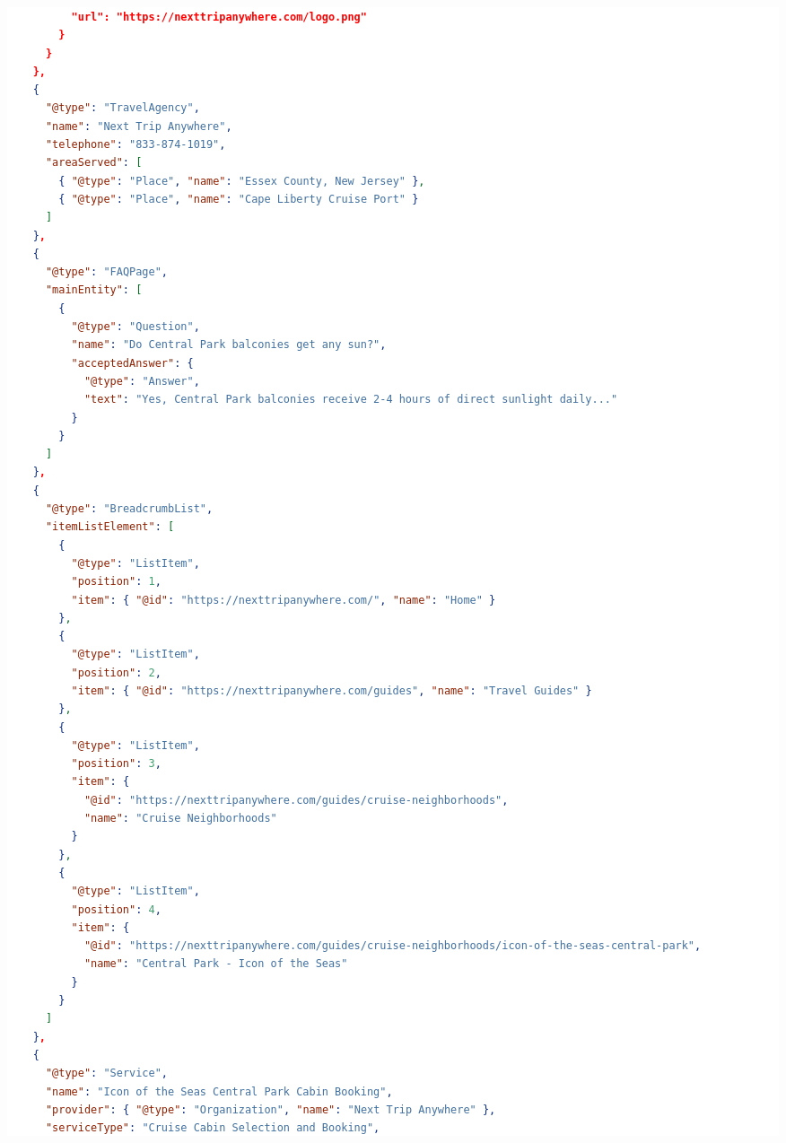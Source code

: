```json
          "url": "https://nexttripanywhere.com/logo.png"
        }
      }
    },
    {
      "@type": "TravelAgency",
      "name": "Next Trip Anywhere",
      "telephone": "833-874-1019",
      "areaServed": [
        { "@type": "Place", "name": "Essex County, New Jersey" },
        { "@type": "Place", "name": "Cape Liberty Cruise Port" }
      ]
    },
    {
      "@type": "FAQPage",
      "mainEntity": [
        {
          "@type": "Question",
          "name": "Do Central Park balconies get any sun?",
          "acceptedAnswer": {
            "@type": "Answer",
            "text": "Yes, Central Park balconies receive 2-4 hours of direct sunlight daily..."
          }
        }
      ]
    },
    {
      "@type": "BreadcrumbList",
      "itemListElement": [
        {
          "@type": "ListItem",
          "position": 1,
          "item": { "@id": "https://nexttripanywhere.com/", "name": "Home" }
        },
        {
          "@type": "ListItem",
          "position": 2,
          "item": { "@id": "https://nexttripanywhere.com/guides", "name": "Travel Guides" }
        },
        {
          "@type": "ListItem",
          "position": 3,
          "item": {
            "@id": "https://nexttripanywhere.com/guides/cruise-neighborhoods",
            "name": "Cruise Neighborhoods"
          }
        },
        {
          "@type": "ListItem",
          "position": 4,
          "item": {
            "@id": "https://nexttripanywhere.com/guides/cruise-neighborhoods/icon-of-the-seas-central-park",
            "name": "Central Park - Icon of the Seas"
          }
        }
      ]
    },
    {
      "@type": "Service",
      "name": "Icon of the Seas Central Park Cabin Booking",
      "provider": { "@type": "Organization", "name": "Next Trip Anywhere" },
      "serviceType": "Cruise Cabin Selection and Booking",
```
